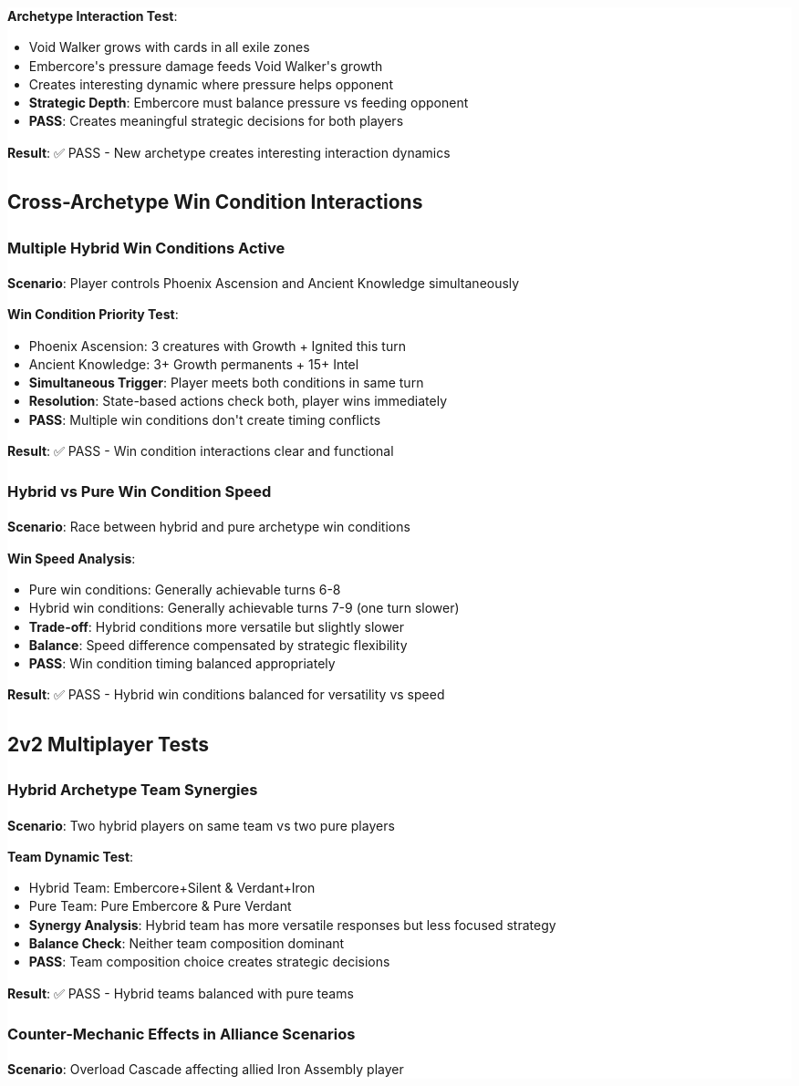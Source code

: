 **Archetype Interaction Test**:
- Void Walker grows with cards in all exile zones
- Embercore's pressure damage feeds Void Walker's growth
- Creates interesting dynamic where pressure helps opponent
- **Strategic Depth**: Embercore must balance pressure vs feeding opponent
- **PASS**: Creates meaningful strategic decisions for both players

**Result**: ✅ PASS - New archetype creates interesting interaction dynamics

## Cross-Archetype Win Condition Interactions

### Multiple Hybrid Win Conditions Active
**Scenario**: Player controls Phoenix Ascension and Ancient Knowledge simultaneously

**Win Condition Priority Test**:
- Phoenix Ascension: 3 creatures with Growth + Ignited this turn
- Ancient Knowledge: 3+ Growth permanents + 15+ Intel
- **Simultaneous Trigger**: Player meets both conditions in same turn
- **Resolution**: State-based actions check both, player wins immediately
- **PASS**: Multiple win conditions don't create timing conflicts

**Result**: ✅ PASS - Win condition interactions clear and functional

### Hybrid vs Pure Win Condition Speed
**Scenario**: Race between hybrid and pure archetype win conditions

**Win Speed Analysis**:
- Pure win conditions: Generally achievable turns 6-8
- Hybrid win conditions: Generally achievable turns 7-9 (one turn slower)
- **Trade-off**: Hybrid conditions more versatile but slightly slower
- **Balance**: Speed difference compensated by strategic flexibility
- **PASS**: Win condition timing balanced appropriately

**Result**: ✅ PASS - Hybrid win conditions balanced for versatility vs speed

## 2v2 Multiplayer Tests

### Hybrid Archetype Team Synergies
**Scenario**: Two hybrid players on same team vs two pure players

**Team Dynamic Test**:
- Hybrid Team: Embercore+Silent & Verdant+Iron
- Pure Team: Pure Embercore & Pure Verdant
- **Synergy Analysis**: Hybrid team has more versatile responses but less focused strategy
- **Balance Check**: Neither team composition dominant
- **PASS**: Team composition choice creates strategic decisions

**Result**: ✅ PASS - Hybrid teams balanced with pure teams

### Counter-Mechanic Effects in Alliance Scenarios
**Scenario**: Overload Cascade affecting allied Iron Assembly player
